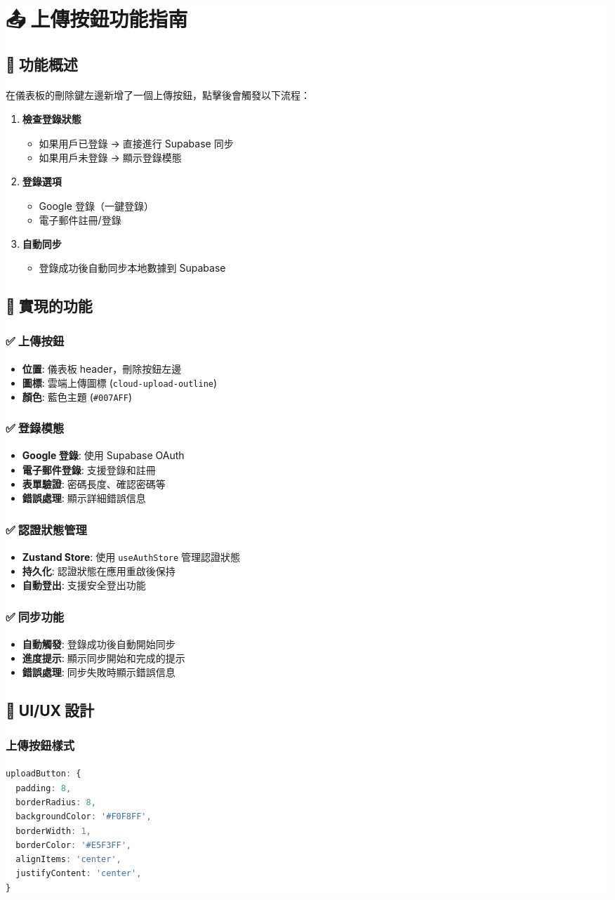 # 📤 上傳按鈕功能指南

## 🎯 功能概述

在儀表板的刪除鍵左邊新增了一個上傳按鈕，點擊後會觸發以下流程：

1. **檢查登錄狀態**
   - 如果用戶已登錄 → 直接進行 Supabase 同步
   - 如果用戶未登錄 → 顯示登錄模態

2. **登錄選項**
   - Google 登錄（一鍵登錄）
   - 電子郵件註冊/登錄

3. **自動同步**
   - 登錄成功後自動同步本地數據到 Supabase

## 🔧 實現的功能

### ✅ 上傳按鈕
- **位置**: 儀表板 header，刪除按鈕左邊
- **圖標**: 雲端上傳圖標 (`cloud-upload-outline`)
- **顏色**: 藍色主題 (`#007AFF`)

### ✅ 登錄模態
- **Google 登錄**: 使用 Supabase OAuth
- **電子郵件登錄**: 支援登錄和註冊
- **表單驗證**: 密碼長度、確認密碼等
- **錯誤處理**: 顯示詳細錯誤信息

### ✅ 認證狀態管理
- **Zustand Store**: 使用 `useAuthStore` 管理認證狀態
- **持久化**: 認證狀態在應用重啟後保持
- **自動登出**: 支援安全登出功能

### ✅ 同步功能
- **自動觸發**: 登錄成功後自動開始同步
- **進度提示**: 顯示同步開始和完成的提示
- **錯誤處理**: 同步失敗時顯示錯誤信息

## 🎨 UI/UX 設計

### 上傳按鈕樣式
```typescript
uploadButton: {
  padding: 8,
  borderRadius: 8,
  backgroundColor: '#F0F8FF',
  borderWidth: 1,
  borderColor: '#E5F3FF',
  alignItems: 'center',
  justifyContent: 'center',
}
```
